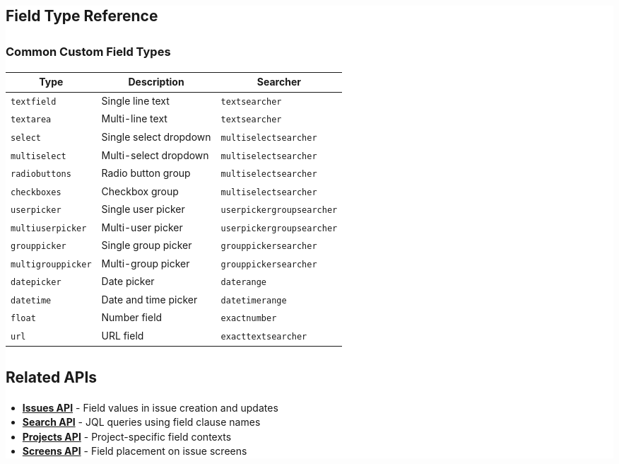 ## Field Type Reference

### Common Custom Field Types
| Type | Description | Searcher |
|------|-------------|----------|
| `textfield` | Single line text | `textsearcher` |
| `textarea` | Multi-line text | `textsearcher` |
| `select` | Single select dropdown | `multiselectsearcher` |
| `multiselect` | Multi-select dropdown | `multiselectsearcher` |
| `radiobuttons` | Radio button group | `multiselectsearcher` |
| `checkboxes` | Checkbox group | `multiselectsearcher` |
| `userpicker` | Single user picker | `userpickergroupsearcher` |
| `multiuserpicker` | Multi-user picker | `userpickergroupsearcher` |
| `grouppicker` | Single group picker | `grouppickersearcher` |
| `multigrouppicker` | Multi-group picker | `grouppickersearcher` |
| `datepicker` | Date picker | `daterange` |
| `datetime` | Date and time picker | `datetimerange` |
| `float` | Number field | `exactnumber` |
| `url` | URL field | `exacttextsearcher` |

## Related APIs
- **[Issues API](issues-api.md)** - Field values in issue creation and updates
- **[Search API](search-api.md)** - JQL queries using field clause names
- **[Projects API](projects-api.md)** - Project-specific field contexts
- **[Screens API](screens-api.md)** - Field placement on issue screens
